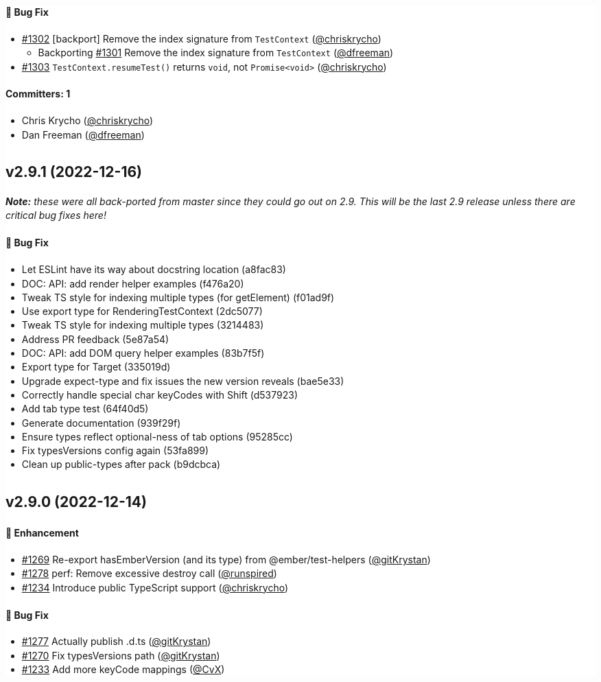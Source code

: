 #### :bug: Bug Fix
* [#1302](https://github.com/emberjs/ember-test-helpers/pull/1302) [backport] Remove the index signature from `TestContext` ([@chriskrycho](https://github.com/chriskrycho))
    * Backporting [#1301](https://github.com/emberjs/ember-test-helpers/pull/1301) Remove the index signature from `TestContext` ([@dfreeman](https://github.com/dfreeman))
* [#1303](https://github.com/emberjs/ember-test-helpers/pull/1303) `TestContext.resumeTest()` returns `void`, not `Promise<void>` ([@chriskrycho](https://github.com/chriskrycho))

#### Committers: 1
- Chris Krycho ([@chriskrycho](https://github.com/chriskrycho))
- Dan Freeman ([@dfreeman](https://github.com/dfreeman))

## v2.9.1 (2022-12-16)

***Note:** these were all back-ported from master since they could go out on 2.9. This will be the last 2.9 release unless there are critical bug fixes here!*

#### :bug: Bug Fix

* Let ESLint have its way about docstring location (a8fac83)
* DOC: API: add render helper examples (f476a20)
* Tweak TS style for indexing multiple types (for getElement) (f01ad9f)
* Use export type for RenderingTestContext (2dc5077)
* Tweak TS style for indexing multiple types (3214483)
* Address PR feedback (5e87a54)
* DOC: API: add DOM query helper examples (83b7f5f)
* Export type for Target (335019d)
* Upgrade expect-type and fix issues the new version reveals (bae5e33)
* Correctly handle special char keyCodes with Shift (d537923)
* Add tab type test (64f40d5)
* Generate documentation (939f29f)
* Ensure types reflect optional-ness of tab options (95285cc)
* Fix typesVersions config again (53fa899)
* Clean up public-types after pack (b9dcbca)

## v2.9.0 (2022-12-14)

#### :rocket: Enhancement
* [#1269](https://github.com/emberjs/ember-test-helpers/pull/1269) Re-export hasEmberVersion (and its type) from @ember/test-helpers ([@gitKrystan](https://github.com/gitKrystan))
* [#1278](https://github.com/emberjs/ember-test-helpers/pull/1278) perf: Remove excessive destroy call ([@runspired](https://github.com/runspired))
* [#1234](https://github.com/emberjs/ember-test-helpers/pull/1234) Introduce public TypeScript support ([@chriskrycho](https://github.com/chriskrycho))

#### :bug: Bug Fix
* [#1277](https://github.com/emberjs/ember-test-helpers/pull/1277) Actually publish .d.ts ([@gitKrystan](https://github.com/gitKrystan))
* [#1270](https://github.com/emberjs/ember-test-helpers/pull/1270) Fix typesVersions path ([@gitKrystan](https://github.com/gitKrystan))
* [#1233](https://github.com/emberjs/ember-test-helpers/pull/1233) Add more keyCode mappings ([@CvX](https://github.com/CvX))
